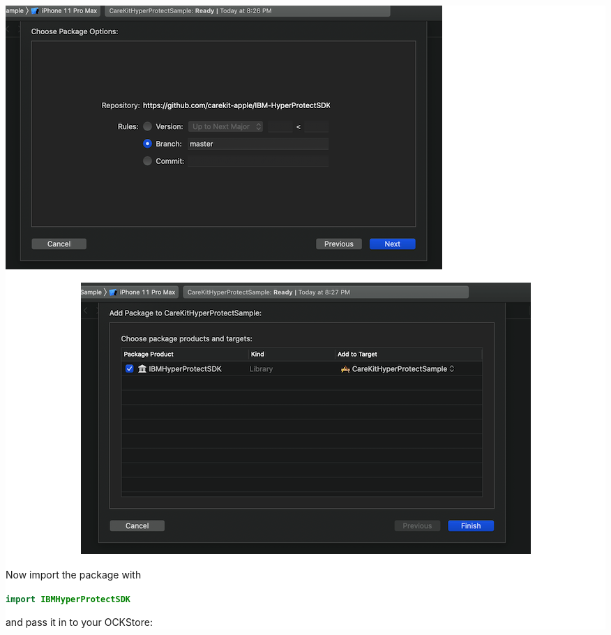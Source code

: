  <img src="./docs/spm-git-master.png">
</p>

<p align="center" >
 <img src="./docs/spm-add-target.png">
</p>

Now import the package with

```swift
import IBMHyperProtectSDK
```

and pass it in to your OCKStore:
